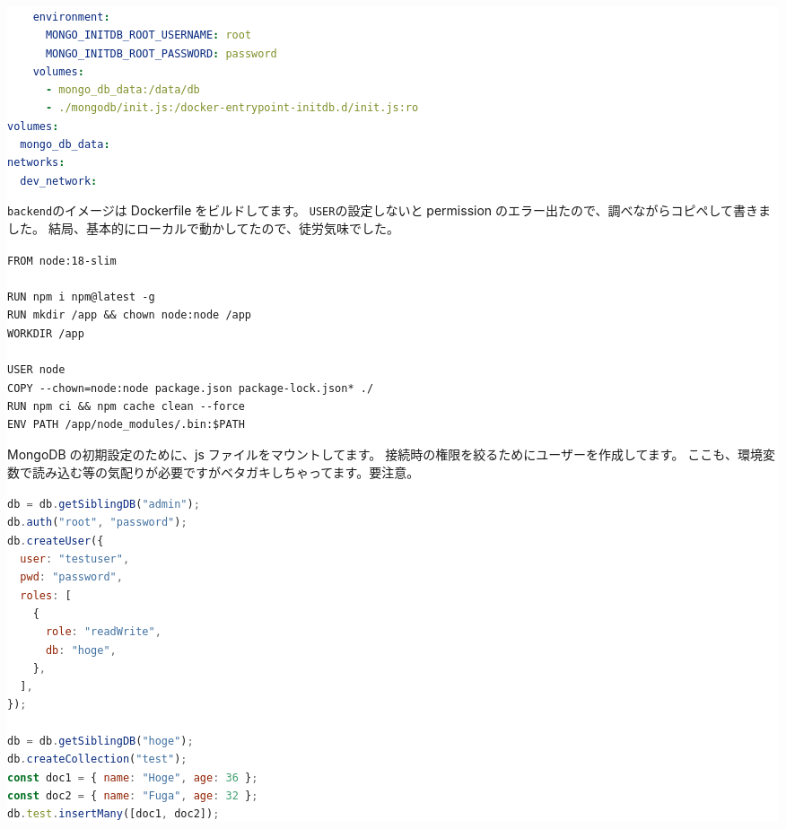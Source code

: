 ```yml:docker-compose.yml
    environment:
      MONGO_INITDB_ROOT_USERNAME: root
      MONGO_INITDB_ROOT_PASSWORD: password
    volumes:
      - mongo_db_data:/data/db
      - ./mongodb/init.js:/docker-entrypoint-initdb.d/init.js:ro
volumes:
  mongo_db_data:
networks:
  dev_network:
```

`backend`のイメージは Dockerfile をビルドしてます。
`USER`の設定しないと permission のエラー出たので、調べながらコピペして書きました。
結局、基本的にローカルで動かしてたので、徒労気味でした。

```Dockerfile:Dockerfile
FROM node:18-slim

RUN npm i npm@latest -g
RUN mkdir /app && chown node:node /app
WORKDIR /app

USER node
COPY --chown=node:node package.json package-lock.json* ./
RUN npm ci && npm cache clean --force
ENV PATH /app/node_modules/.bin:$PATH
```

MongoDB の初期設定のために、js ファイルをマウントしてます。
接続時の権限を絞るためにユーザーを作成してます。
ここも、環境変数で読み込む等の気配りが必要ですがベタガキしちゃってます。要注意。

```js:mongodb/init.js
db = db.getSiblingDB("admin");
db.auth("root", "password");
db.createUser({
  user: "testuser",
  pwd: "password",
  roles: [
    {
      role: "readWrite",
      db: "hoge",
    },
  ],
});

db = db.getSiblingDB("hoge");
db.createCollection("test");
const doc1 = { name: "Hoge", age: 36 };
const doc2 = { name: "Fuga", age: 32 };
db.test.insertMany([doc1, doc2]);
```
